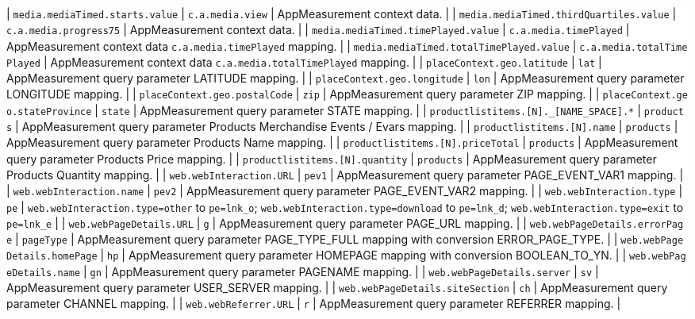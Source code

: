 | `media.mediaTimed.starts.value` | `c.a.media.view` | AppMeasurement context data. |
| `media.mediaTimed.thirdQuartiles.value` | `c.a.media.progress75` | AppMeasurement context data. |
| `media.mediaTimed.timePlayed.value` | `c.a.media.timePlayed` | AppMeasurement context data `c.a.media.timePlayed` mapping. |
| `media.mediaTimed.totalTimePlayed.value` | `c.a.media.totalTimePlayed` | AppMeasurement context data `c.a.media.totalTimePlayed` mapping. |
| `placeContext.geo.latitude` | `lat` | AppMeasurement query parameter LATITUDE mapping. |
| `placeContext.geo.longitude` | `lon` | AppMeasurement query parameter LONGITUDE mapping. |
| `placeContext.geo.postalCode` | `zip` | AppMeasurement query parameter ZIP mapping. |
| `placeContext.geo.stateProvince` | `state` | AppMeasurement query parameter STATE mapping. |
| `productlistitems.[N]._[NAME_SPACE].*` | `products` |  AppMeasurement query parameter Products Merchandise Events / Evars mapping. |
| `productlistitems.[N].name` | `products` | AppMeasurement query parameter Products Name mapping. |
| `productlistitems.[N].priceTotal` | `products` | AppMeasurement query parameter Products Price mapping. |
| `productlistitems.[N].quantity` | `products` | AppMeasurement query parameter Products Quantity mapping. |
| `web.webInteraction.URL` | `pev1` | AppMeasurement query parameter PAGE_EVENT_VAR1 mapping. |
| `web.webInteraction.name` | `pev2` | AppMeasurement query parameter PAGE_EVENT_VAR2 mapping. |
| `web.webInteraction.type` | `pe` | `web.webInteraction.type=other` to `pe=lnk_o`; `web.webInteraction.type=download` to `pe=lnk_d`; `web.webInteraction.type=exit` to `pe=lnk_e` |
| `web.webPageDetails.URL` | `g` | AppMeasurement query parameter PAGE_URL mapping. |
| `web.webPageDetails.errorPage` | `pageType` | AppMeasurement query parameter PAGE_TYPE_FULL mapping with conversion ERROR_PAGE_TYPE. |
| `web.webPageDetails.homePage` | `hp` | AppMeasurement query parameter HOMEPAGE mapping with conversion BOOLEAN_TO_YN. |
| `web.webPageDetails.name` | `gn` | AppMeasurement query parameter PAGENAME mapping. |
| `web.webPageDetails.server` | `sv` | AppMeasurement query parameter USER_SERVER mapping. |
| `web.webPageDetails.siteSection` | `ch` | AppMeasurement query parameter CHANNEL mapping. |
| `web.webReferrer.URL` | `r` | AppMeasurement query parameter REFERRER mapping. |
